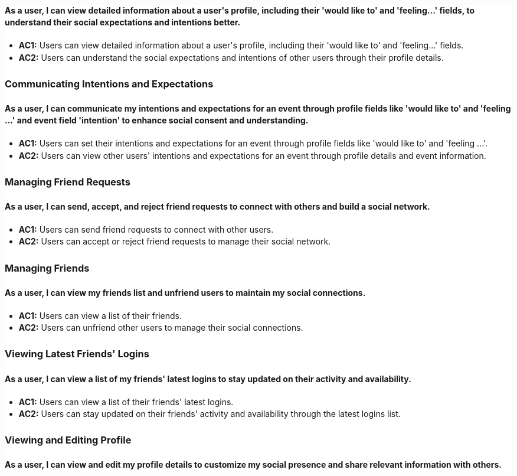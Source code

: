 #### As a user, I can view detailed information about a user's profile, including their 'would like to' and 'feeling...' fields, to understand their social expectations and intentions better.

- **AC1:** Users can view detailed information about a user's profile, including their 'would like to' and 'feeling...' fields.
- **AC2:** Users can understand the social expectations and intentions of other users through their profile details.

### Communicating Intentions and Expectations

#### As a user, I can communicate my intentions and expectations for an event through profile fields like 'would like to' and 'feeling ...' and event field 'intention' to enhance social consent and understanding.

- **AC1:** Users can set their intentions and expectations for an event through profile fields like 'would like to' and 'feeling ...'.
- **AC2:** Users can view other users' intentions and expectations for an event through profile details and event information.

### Managing Friend Requests

#### As a user, I can send, accept, and reject friend requests to connect with others and build a social network.

- **AC1:** Users can send friend requests to connect with other users.
- **AC2:** Users can accept or reject friend requests to manage their social network.

### Managing Friends

#### As a user, I can view my friends list and unfriend users to maintain my social connections.

- **AC1:** Users can view a list of their friends.
- **AC2:** Users can unfriend other users to manage their social connections.

### Viewing Latest Friends' Logins

#### As a user, I can view a list of my friends' latest logins to stay updated on their activity and availability.

- **AC1:** Users can view a list of their friends' latest logins.
- **AC2:** Users can stay updated on their friends' activity and availability through the latest logins list.

### Viewing and Editing Profile

#### As a user, I can view and edit my profile details to customize my social presence and share relevant information with others.
